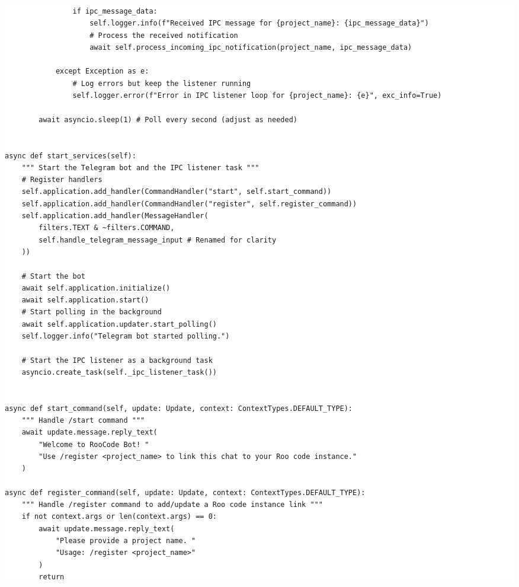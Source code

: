                     if ipc_message_data:
                        self.logger.info(f"Received IPC message for {project_name}: {ipc_message_data}")
                        # Process the received notification
                        await self.process_incoming_ipc_notification(project_name, ipc_message_data)

                except Exception as e:
                    # Log errors but keep the listener running
                    self.logger.error(f"Error in IPC listener loop for {project_name}: {e}", exc_info=True)

            await asyncio.sleep(1) # Poll every second (adjust as needed)


    async def start_services(self):
        """ Start the Telegram bot and the IPC listener task """
        # Register handlers
        self.application.add_handler(CommandHandler("start", self.start_command))
        self.application.add_handler(CommandHandler("register", self.register_command))
        self.application.add_handler(MessageHandler(
            filters.TEXT & ~filters.COMMAND,
            self.handle_telegram_message_input # Renamed for clarity
        ))

        # Start the bot
        await self.application.initialize()
        await self.application.start()
        # Start polling in the background
        await self.application.updater.start_polling()
        self.logger.info("Telegram bot started polling.")

        # Start the IPC listener as a background task
        asyncio.create_task(self._ipc_listener_task())


    async def start_command(self, update: Update, context: ContextTypes.DEFAULT_TYPE):
        """ Handle /start command """
        await update.message.reply_text(
            "Welcome to RooCode Bot! "
            "Use /register <project_name> to link this chat to your Roo code instance."
        )

    async def register_command(self, update: Update, context: ContextTypes.DEFAULT_TYPE):
        """ Handle /register command to add/update a Roo code instance link """
        if not context.args or len(context.args) == 0:
            await update.message.reply_text(
                "Please provide a project name. "
                "Usage: /register <project_name>"
            )
            return
